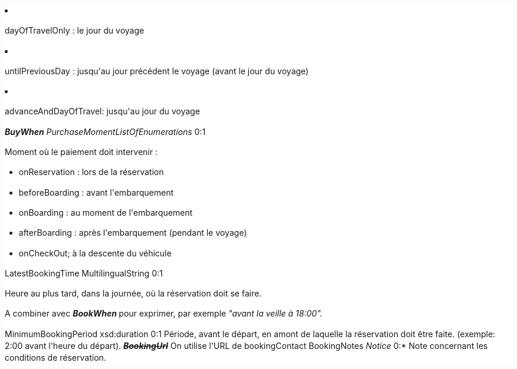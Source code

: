 <li><p>dayOfTravelOnly : le jour du voyage</p></li>
<li><p>untilPreviousDay : jusqu'au jour précédent le voyage (avant le jour du voyage)</p></li>
<li><p>advanceAndDayOfTravel: jusqu'au jour du voyage</p></li>
</ul></td>
</tr>
<tr class="even">
<td></td>
<td><em><strong>BuyWhen</strong></em></td>
<td><em>PurchaseMomentListOfEnumerations</em></td>
<td>0:1</td>
<td><p>Moment où le paiement doit intervenir :</p>
<ul>
<li><p>onReservation : lors de la réservation</p></li>
<li><p>beforeBoarding : avant l'embarquement</p></li>
<li><p>onBoarding : au moment de l'embarquement</p></li>
<li><p>afterBoarding : après l'embarquement (pendant le voyage)</p></li>
<li><p>onCheckOut; à la descente du véhicule</p></li>
</ul></td>
</tr>
<tr class="odd">
<td></td>
<td>LatestBookingTime</td>
<td>MultilingualString</td>
<td>0:1</td>
<td><p>Heure au plus tard, dans la journée, où la réservation doit se faire.</p>
<p><span class="hl">A combiner avec </span><em><strong><span class="hl">BookWhen </span></strong></em><span class="hl">pour exprimer, par exemple </span><em><span class="hl">"avant la veille à 18:00"</span>.</em></p></td>
</tr>
<tr class="even">
<td></td>
<td>MinimumBooking­Period</td>
<td>xsd:duration</td>
<td>0:1</td>
<td>Période, avant le départ, en amont de laquelle la réservation doit être faite. (exemple: 2:00 avant l'heure du départ).</td>
</tr>
<tr class="odd">
<td></td>
<td><em><strong><del>BookingUrl</del></strong></em></td>
<td></td>
<td></td>
<td><span class="hl">On utilise l'URL de bookingContact</span></td>
</tr>
<tr class="even">
<td></td>
<td>BookingNotes</td>
<td><em>Notice</em></td>
<td>0:*</td>
<td>Note concernant les conditions de réservation.</td>
</tr>
</tbody>
</table>

